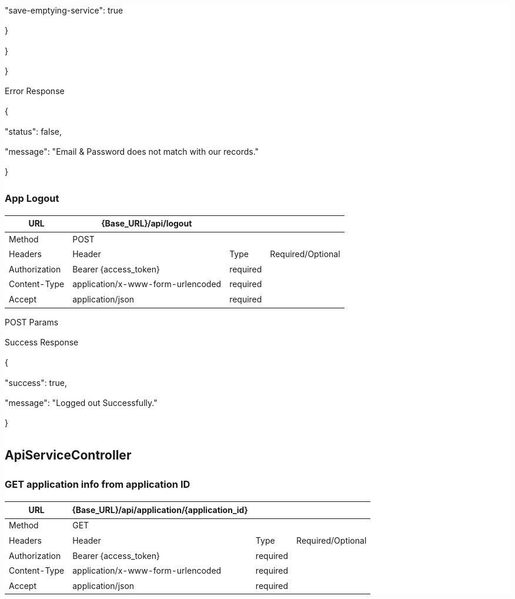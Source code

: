 "save-emptying-service": true

}

}

}

Error Response

{

"status": false,

"message": "Email & Password does not match with our records."

}

### App Logout

| URL           | {Base_URL}/api/logout             |          |                   |
|---------------|-----------------------------------|----------|-------------------|
| Method        | POST                              |          |                   |
| Headers       | Header                            | Type     | Required/Optional |
| Authorization | Bearer {access_token}             | required |                   |
| Content-Type  | application/x-www-form-urlencoded | required |                   |
| Accept        | application/json                  | required |                   |

POST Params

Success Response

{

"success": true,

"message": "Logged out Successfully."

}

## ApiServiceController

### GET application info from application ID

| URL           | {Base_URL}/api/application/{application_id} |          |                   |
|---------------|---------------------------------------------|----------|-------------------|
| Method        | GET                                         |          |                   |
| Headers       | Header                                      | Type     | Required/Optional |
| Authorization | Bearer {access_token}                       | required |                   |
| Content-Type  | application/x-www-form-urlencoded           | required |                   |
| Accept        | application/json                            | required |                   |
